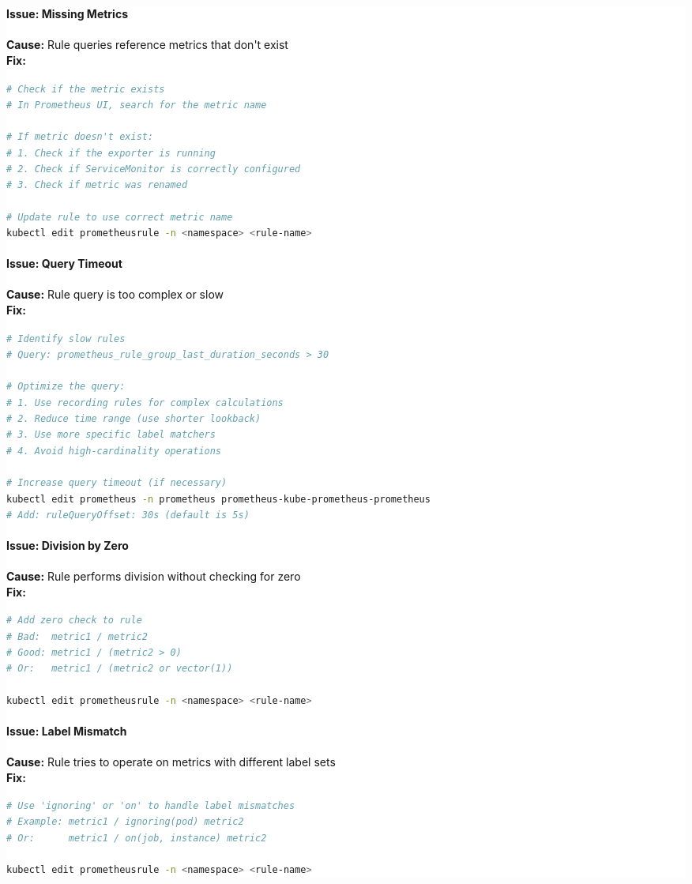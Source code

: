 #### Issue: Missing Metrics
**Cause:** Rule queries reference metrics that don't exist  
**Fix:**
```bash
# Check if the metric exists
# In Prometheus UI, search for the metric name

# If metric doesn't exist:
# 1. Check if the exporter is running
# 2. Check if ServiceMonitor is correctly configured
# 3. Check if metric was renamed

# Update rule to use correct metric name
kubectl edit prometheusrule -n <namespace> <rule-name>
```

#### Issue: Query Timeout
**Cause:** Rule query is too complex or slow  
**Fix:**
```bash
# Identify slow rules
# Query: prometheus_rule_group_last_duration_seconds > 30

# Optimize the query:
# 1. Use recording rules for complex calculations
# 2. Reduce time range (use shorter lookback)
# 3. Use more specific label matchers
# 4. Avoid high-cardinality operations

# Increase query timeout (if necessary)
kubectl edit prometheus -n prometheus prometheus-kube-prometheus-prometheus
# Add: ruleQueryOffset: 30s (default is 5s)
```

#### Issue: Division by Zero
**Cause:** Rule performs division without checking for zero  
**Fix:**
```bash
# Add zero check to rule
# Bad:  metric1 / metric2
# Good: metric1 / (metric2 > 0)
# Or:   metric1 / (metric2 or vector(1))

kubectl edit prometheusrule -n <namespace> <rule-name>
```

#### Issue: Label Mismatch
**Cause:** Rule tries to operate on metrics with different label sets  
**Fix:**
```bash
# Use 'ignoring' or 'on' to handle label mismatches
# Example: metric1 / ignoring(pod) metric2
# Or:      metric1 / on(job, instance) metric2

kubectl edit prometheusrule -n <namespace> <rule-name>
```
